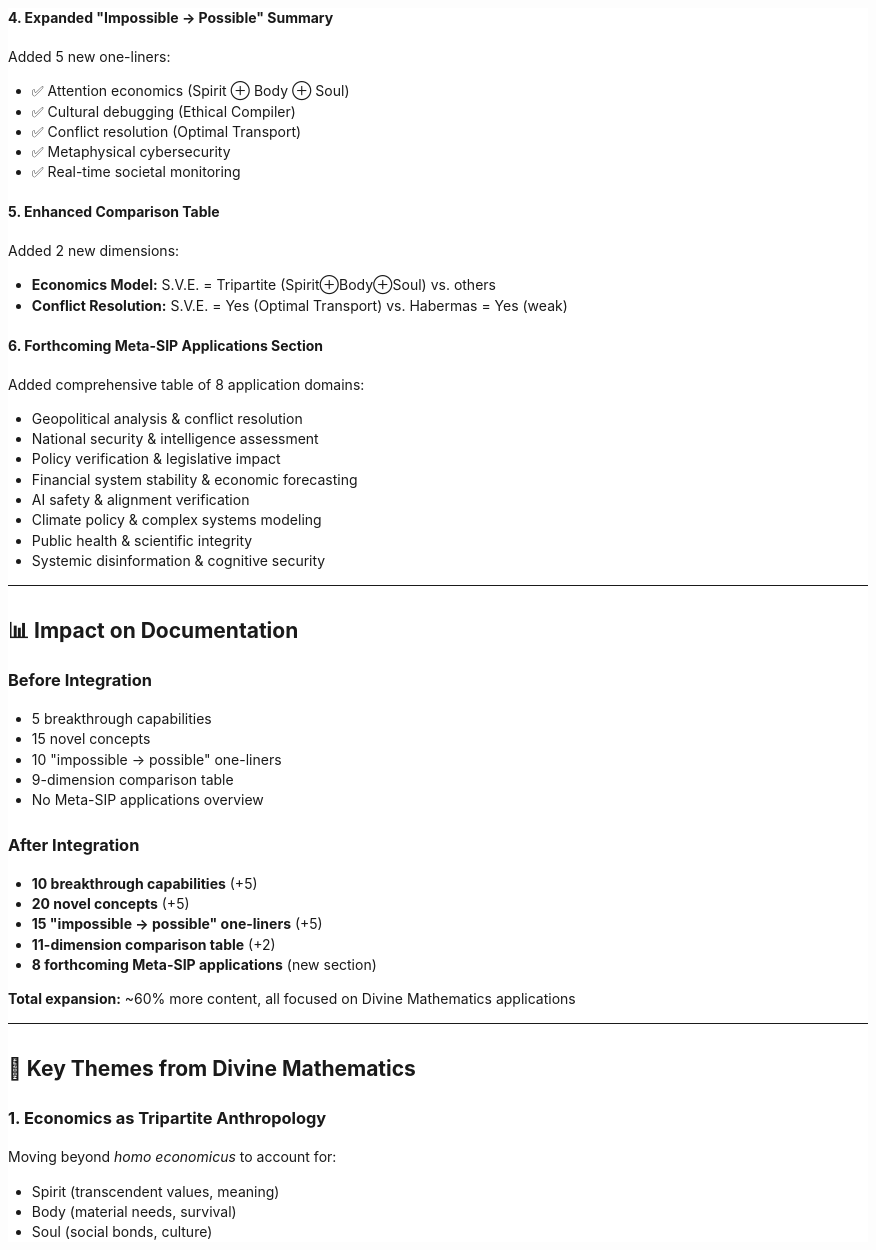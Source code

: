 #### 4. **Expanded "Impossible → Possible" Summary**
Added 5 new one-liners:
- ✅ Attention economics (Spirit ⊕ Body ⊕ Soul)
- ✅ Cultural debugging (Ethical Compiler)
- ✅ Conflict resolution (Optimal Transport)
- ✅ Metaphysical cybersecurity
- ✅ Real-time societal monitoring

#### 5. **Enhanced Comparison Table**
Added 2 new dimensions:
- **Economics Model:** S.V.E. = Tripartite (Spirit⊕Body⊕Soul) vs. others
- **Conflict Resolution:** S.V.E. = Yes (Optimal Transport) vs. Habermas = Yes (weak)

#### 6. **Forthcoming Meta-SIP Applications Section**
Added comprehensive table of 8 application domains:
- Geopolitical analysis & conflict resolution
- National security & intelligence assessment
- Policy verification & legislative impact
- Financial system stability & economic forecasting
- AI safety & alignment verification
- Climate policy & complex systems modeling
- Public health & scientific integrity
- Systemic disinformation & cognitive security

---

## 📊 Impact on Documentation

### Before Integration
- 5 breakthrough capabilities
- 15 novel concepts
- 10 "impossible → possible" one-liners
- 9-dimension comparison table
- No Meta-SIP applications overview

### After Integration
- **10 breakthrough capabilities** (+5)
- **20 novel concepts** (+5)
- **15 "impossible → possible" one-liners** (+5)
- **11-dimension comparison table** (+2)
- **8 forthcoming Meta-SIP applications** (new section)

**Total expansion:** ~60% more content, all focused on Divine Mathematics applications

---

## 🎯 Key Themes from Divine Mathematics

### 1. **Economics as Tripartite Anthropology**
Moving beyond *homo economicus* to account for:
- Spirit (transcendent values, meaning)
- Body (material needs, survival)
- Soul (social bonds, culture)
